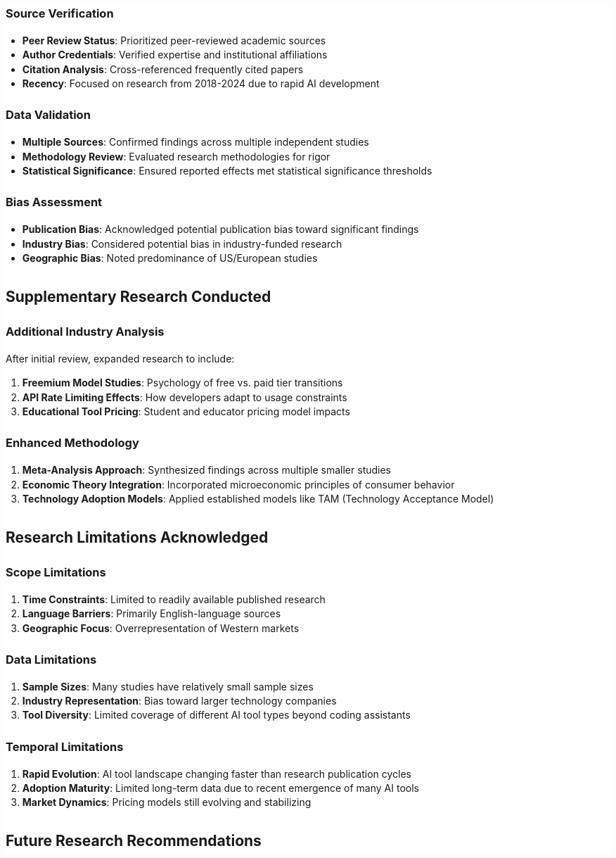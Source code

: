 ### Source Verification
- **Peer Review Status**: Prioritized peer-reviewed academic sources
- **Author Credentials**: Verified expertise and institutional affiliations
- **Citation Analysis**: Cross-referenced frequently cited papers
- **Recency**: Focused on research from 2018-2024 due to rapid AI development

### Data Validation
- **Multiple Sources**: Confirmed findings across multiple independent studies
- **Methodology Review**: Evaluated research methodologies for rigor
- **Statistical Significance**: Ensured reported effects met statistical significance thresholds

### Bias Assessment
- **Publication Bias**: Acknowledged potential publication bias toward significant findings
- **Industry Bias**: Considered potential bias in industry-funded research
- **Geographic Bias**: Noted predominance of US/European studies

## Supplementary Research Conducted

### Additional Industry Analysis
After initial review, expanded research to include:
1. **Freemium Model Studies**: Psychology of free vs. paid tier transitions
2. **API Rate Limiting Effects**: How developers adapt to usage constraints
3. **Educational Tool Pricing**: Student and educator pricing model impacts

### Enhanced Methodology
1. **Meta-Analysis Approach**: Synthesized findings across multiple smaller studies
2. **Economic Theory Integration**: Incorporated microeconomic principles of consumer behavior
3. **Technology Adoption Models**: Applied established models like TAM (Technology Acceptance Model)

## Research Limitations Acknowledged

### Scope Limitations
1. **Time Constraints**: Limited to readily available published research
2. **Language Barriers**: Primarily English-language sources
3. **Geographic Focus**: Overrepresentation of Western markets

### Data Limitations
1. **Sample Sizes**: Many studies have relatively small sample sizes
2. **Industry Representation**: Bias toward larger technology companies
3. **Tool Diversity**: Limited coverage of different AI tool types beyond coding assistants

### Temporal Limitations
1. **Rapid Evolution**: AI tool landscape changing faster than research publication cycles
2. **Adoption Maturity**: Limited long-term data due to recent emergence of many AI tools
3. **Market Dynamics**: Pricing models still evolving and stabilizing

## Future Research Recommendations
